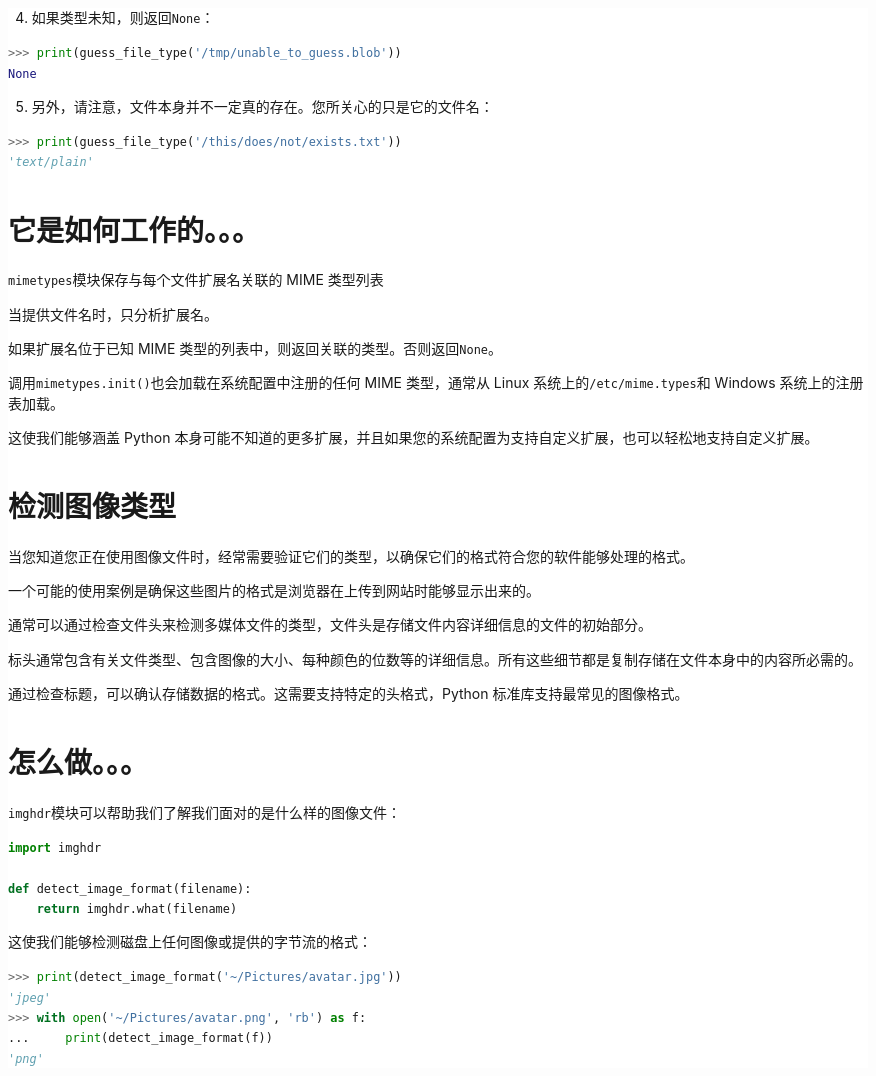 4.  如果类型未知，则返回`None`：

```py
>>> print(guess_file_type('/tmp/unable_to_guess.blob'))
None
```

5.  另外，请注意，文件本身并不一定真的存在。您所关心的只是它的文件名：

```py
>>> print(guess_file_type('/this/does/not/exists.txt'))
'text/plain'
```

# 它是如何工作的。。。

`mimetypes`模块保存与每个文件扩展名关联的 MIME 类型列表

当提供文件名时，只分析扩展名。

如果扩展名位于已知 MIME 类型的列表中，则返回关联的类型。否则返回`None`。

调用`mimetypes.init()`也会加载在系统配置中注册的任何 MIME 类型，通常从 Linux 系统上的`/etc/mime.types`和 Windows 系统上的注册表加载。

这使我们能够涵盖 Python 本身可能不知道的更多扩展，并且如果您的系统配置为支持自定义扩展，也可以轻松地支持自定义扩展。

# 检测图像类型

当您知道您正在使用图像文件时，经常需要验证它们的类型，以确保它们的格式符合您的软件能够处理的格式。

一个可能的使用案例是确保这些图片的格式是浏览器在上传到网站时能够显示出来的。

通常可以通过检查文件头来检测多媒体文件的类型，文件头是存储文件内容详细信息的文件的初始部分。

标头通常包含有关文件类型、包含图像的大小、每种颜色的位数等的详细信息。所有这些细节都是复制存储在文件本身中的内容所必需的。

通过检查标题，可以确认存储数据的格式。这需要支持特定的头格式，Python 标准库支持最常见的图像格式。

# 怎么做。。。

`imghdr`模块可以帮助我们了解我们面对的是什么样的图像文件：

```py
import imghdr

def detect_image_format(filename):
    return imghdr.what(filename)
```

这使我们能够检测磁盘上任何图像或提供的字节流的格式：

```py
>>> print(detect_image_format('~/Pictures/avatar.jpg'))
'jpeg'
>>> with open('~/Pictures/avatar.png', 'rb') as f:
...     print(detect_image_format(f))
'png'
```
